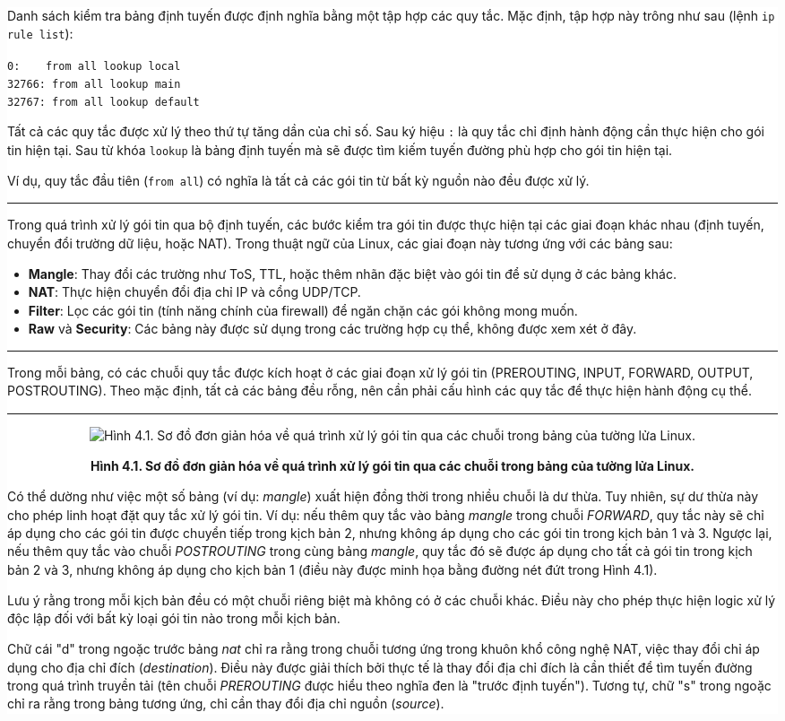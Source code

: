 Danh sách kiểm tra bảng định tuyến được định nghĩa bằng một tập hợp các quy tắc. Mặc định, tập hợp này trông như sau (lệnh `ip rule list`):
```
0:    from all lookup local
32766: from all lookup main
32767: from all lookup default
```
Tất cả các quy tắc được xử lý theo thứ tự tăng dần của chỉ số. Sau ký hiệu `:` là quy tắc chỉ định hành động cần thực hiện cho gói tin hiện tại. Sau từ khóa `lookup` là bảng định tuyến mà sẽ được tìm kiếm tuyến đường phù hợp cho gói tin hiện tại.

Ví dụ, quy tắc đầu tiên (`from all`) có nghĩa là tất cả các gói tin từ bất kỳ nguồn nào đều được xử lý.

---

Trong quá trình xử lý gói tin qua bộ định tuyến, các bước kiểm tra gói tin được thực hiện tại các giai đoạn khác nhau (định tuyến, chuyển đổi trường dữ liệu, hoặc NAT). Trong thuật ngữ của Linux, các giai đoạn này tương ứng với các bảng sau:

- **Mangle**: Thay đổi các trường như ToS, TTL, hoặc thêm nhãn đặc biệt vào gói tin để sử dụng ở các bảng khác.
- **NAT**: Thực hiện chuyển đổi địa chỉ IP và cổng UDP/TCP.
- **Filter**: Lọc các gói tin (tính năng chính của firewall) để ngăn chặn các gói không mong muốn.
- **Raw** và **Security**: Các bảng này được sử dụng trong các trường hợp cụ thể, không được xem xét ở đây.

---

Trong mỗi bảng, có các chuỗi quy tắc được kích hoạt ở các giai đoạn xử lý gói tin (PREROUTING, INPUT, FORWARD, OUTPUT, POSTROUTING). Theo mặc định, tất cả các bảng đều rỗng, nên cần phải cấu hình các quy tắc để thực hiện hành động cụ thể.

---

<p align="center">
  <img src="https://github.com/CHu292/SOC/blob/main/Networking/ITMO/Lab_3/img/4_1.png" alt="Hình 4.1. Sơ đồ đơn giản hóa về quá trình xử lý gói tin qua các chuỗi trong bảng của tường lửa Linux." width="800">
</p>

<p align="center"><b>Hình 4.1. Sơ đồ đơn giản hóa về quá trình xử lý gói tin qua các chuỗi trong bảng của tường lửa Linux.</b></p>

Có thể dường như việc một số bảng (ví dụ: *mangle*) xuất hiện đồng thời trong nhiều chuỗi là dư thừa. Tuy nhiên, sự dư thừa này cho phép linh hoạt đặt quy tắc xử lý gói tin. Ví dụ: nếu thêm quy tắc vào bảng *mangle* trong chuỗi *FORWARD*, quy tắc này sẽ chỉ áp dụng cho các gói tin được chuyển tiếp trong kịch bản 2, nhưng không áp dụng cho các gói tin trong kịch bản 1 và 3. Ngược lại, nếu thêm quy tắc vào chuỗi *POSTROUTING* trong cùng bảng *mangle*, quy tắc đó sẽ được áp dụng cho tất cả gói tin trong kịch bản 2 và 3, nhưng không áp dụng cho kịch bản 1 (điều này được minh họa bằng đường nét đứt trong Hình 4.1). 

Lưu ý rằng trong mỗi kịch bản đều có một chuỗi riêng biệt mà không có ở các chuỗi khác. Điều này cho phép thực hiện logic xử lý độc lập đối với bất kỳ loại gói tin nào trong mỗi kịch bản.

Chữ cái "d" trong ngoặc trước bảng *nat* chỉ ra rằng trong chuỗi tương ứng trong khuôn khổ công nghệ NAT, việc thay đổi chỉ áp dụng cho địa chỉ đích (*destination*). Điều này được giải thích bởi thực tế là thay đổi địa chỉ đích là cần thiết để tìm tuyến đường trong quá trình truyền tải (tên chuỗi *PREROUTING* được hiểu theo nghĩa đen là "trước định tuyến"). Tương tự, chữ "s" trong ngoặc chỉ ra rằng trong bảng tương ứng, chỉ cần thay đổi địa chỉ nguồn (*source*).
